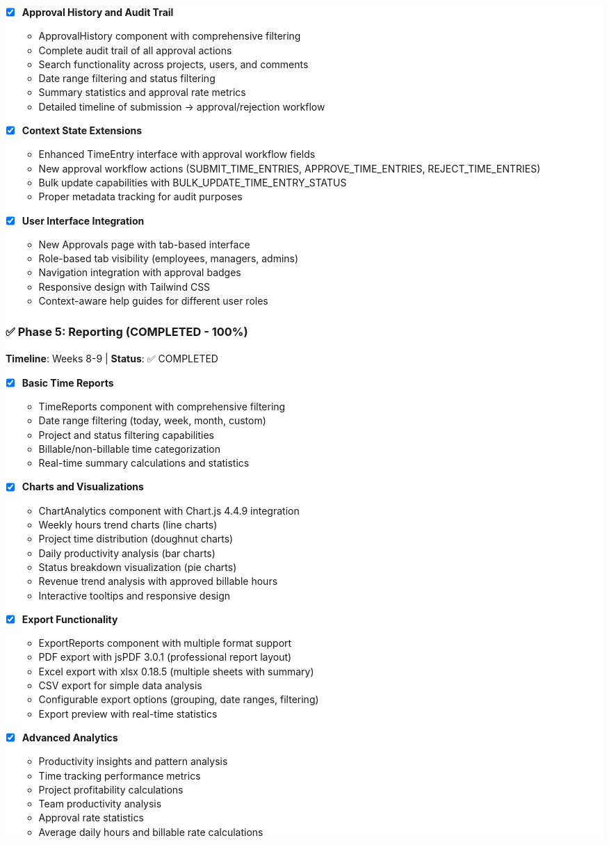 - [x] **Approval History and Audit Trail**
  - ApprovalHistory component with comprehensive filtering
  - Complete audit trail of all approval actions
  - Search functionality across projects, users, and comments
  - Date range filtering and status filtering
  - Summary statistics and approval rate metrics
  - Detailed timeline of submission → approval/rejection workflow

- [x] **Context State Extensions**
  - Enhanced TimeEntry interface with approval workflow fields
  - New approval workflow actions (SUBMIT_TIME_ENTRIES, APPROVE_TIME_ENTRIES, REJECT_TIME_ENTRIES)
  - Bulk update capabilities with BULK_UPDATE_TIME_ENTRY_STATUS
  - Proper metadata tracking for audit purposes

- [x] **User Interface Integration**
  - New Approvals page with tab-based interface
  - Role-based tab visibility (employees, managers, admins)
  - Navigation integration with approval badges
  - Responsive design with Tailwind CSS
  - Context-aware help guides for different user roles

### ✅ Phase 5: Reporting (COMPLETED - 100%)
**Timeline**: Weeks 8-9 | **Status**: ✅ COMPLETED

- [x] **Basic Time Reports**
  - TimeReports component with comprehensive filtering
  - Date range filtering (today, week, month, custom)
  - Project and status filtering capabilities
  - Billable/non-billable time categorization
  - Real-time summary calculations and statistics

- [x] **Charts and Visualizations**
  - ChartAnalytics component with Chart.js 4.4.9 integration
  - Weekly hours trend charts (line charts)
  - Project time distribution (doughnut charts)
  - Daily productivity analysis (bar charts)
  - Status breakdown visualization (pie charts)
  - Revenue trend analysis with approved billable hours
  - Interactive tooltips and responsive design

- [x] **Export Functionality**
  - ExportReports component with multiple format support
  - PDF export with jsPDF 3.0.1 (professional report layout)
  - Excel export with xlsx 0.18.5 (multiple sheets with summary)
  - CSV export for simple data analysis
  - Configurable export options (grouping, date ranges, filtering)
  - Export preview with real-time statistics

- [x] **Advanced Analytics**
  - Productivity insights and pattern analysis
  - Time tracking performance metrics
  - Project profitability calculations
  - Team productivity analysis
  - Approval rate statistics
  - Average daily hours and billable rate calculations
